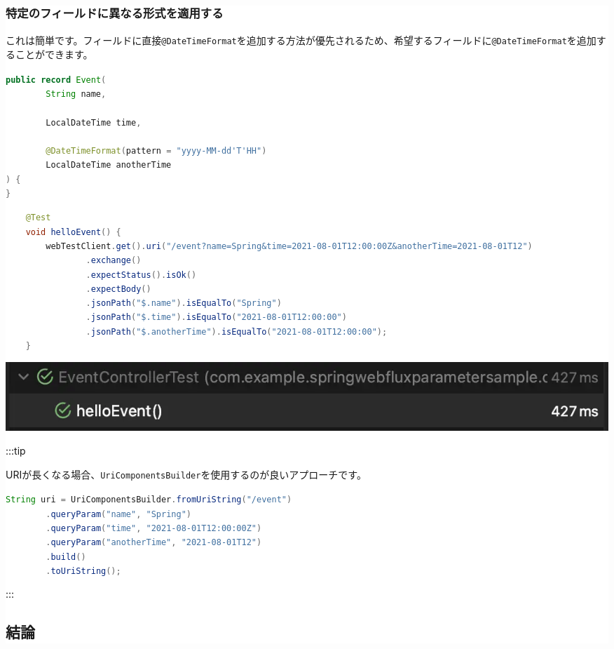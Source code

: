 ### 特定のフィールドに異なる形式を適用する

これは簡単です。フィールドに直接`@DateTimeFormat`を追加する方法が優先されるため、希望するフィールドに`@DateTimeFormat`を追加することができます。

```java
public record Event(
        String name,

        LocalDateTime time,

        @DateTimeFormat(pattern = "yyyy-MM-dd'T'HH")
        LocalDateTime anotherTime
) {
}
```

```java
    @Test
    void helloEvent() {
        webTestClient.get().uri("/event?name=Spring&time=2021-08-01T12:00:00Z&anotherTime=2021-08-01T12")
                .exchange()
                .expectStatus().isOk()
                .expectBody()
                .jsonPath("$.name").isEqualTo("Spring")
                .jsonPath("$.time").isEqualTo("2021-08-01T12:00:00")
                .jsonPath("$.anotherTime").isEqualTo("2021-08-01T12:00:00");
    }
```

![image5](./5.webp)

:::tip

URIが長くなる場合、`UriComponentsBuilder`を使用するのが良いアプローチです。

```java
String uri = UriComponentsBuilder.fromUriString("/event")
        .queryParam("name", "Spring")
        .queryParam("time", "2021-08-01T12:00:00Z")
        .queryParam("anotherTime", "2021-08-01T12")
        .build()
        .toUriString();
```

:::

## 結論
